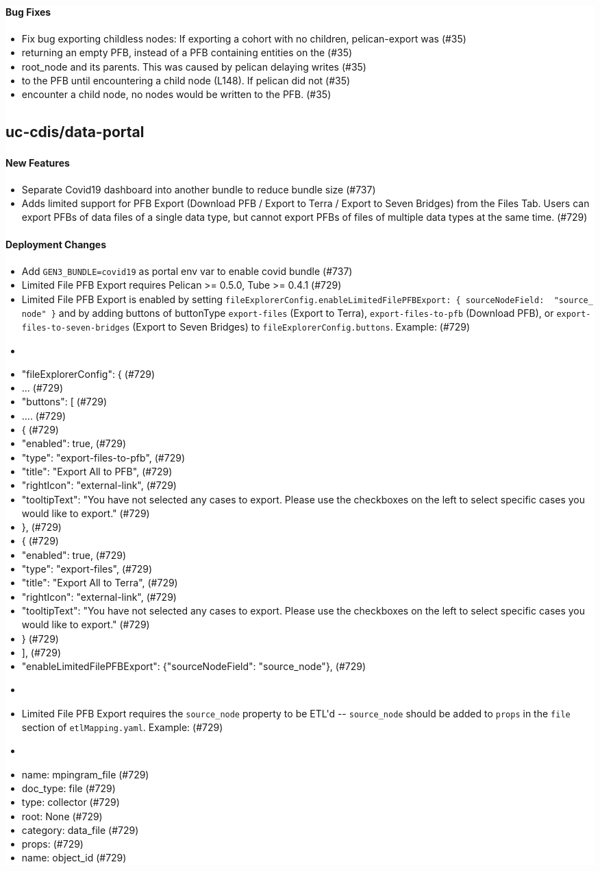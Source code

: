 #### Bug Fixes
  - Fix bug exporting childless nodes: If exporting a cohort with no children, 
    pelican-export was (#35)
  - returning an empty PFB, instead of a PFB containing entities on the (#35)
  - root_node and its parents. This was caused by pelican delaying writes (#35)
  - to the PFB until encountering a child node (L148). If pelican did not (#35)
  - encounter a child node, no nodes would be written to the PFB. (#35)

## uc-cdis/data-portal

#### New Features
  - Separate Covid19 dashboard into another bundle to reduce bundle size (#737)
  - Adds limited support for PFB Export (Download PFB / Export to Terra / 
    Export to Seven Bridges) from the Files Tab. Users can export PFBs of data 
    files of a single data type, but cannot export PFBs of files of multiple 
    data types at the same time. (#729)

#### Deployment Changes
  - Add `GEN3_BUNDLE=covid19` as portal env var to enable covid bundle (#737)
  - Limited File PFB Export requires Pelican >= 0.5.0, Tube >= 0.4.1 (#729)
  - Limited File PFB Export is enabled by setting 
    `fileExplorerConfig.enableLimitedFilePFBExport: { sourceNodeField: 
    "source_node" }` and by adding buttons of buttonType `export-files` (Export 
    to Terra), `export-files-to-pfb` (Download PFB), or 
    `export-files-to-seven-bridges` (Export to Seven Bridges) to 
    `fileExplorerConfig.buttons`. Example: (#729)
  - ``` (#729)
  - "fileExplorerConfig": { (#729)
  - ... (#729)
  - "buttons": [ (#729)
  - .... (#729)
  - { (#729)
  - "enabled": true, (#729)
  - "type": "export-files-to-pfb", (#729)
  - "title": "Export All to PFB", (#729)
  - "rightIcon": "external-link", (#729)
  - "tooltipText": "You have not selected any cases to export. Please use the 
    checkboxes on the left to select specific cases you would like to export." 
    (#729)
  - }, (#729)
  - { (#729)
  - "enabled": true, (#729)
  - "type": "export-files", (#729)
  - "title": "Export All to Terra", (#729)
  - "rightIcon": "external-link", (#729)
  - "tooltipText": "You have not selected any cases to export. Please use the 
    checkboxes on the left to select specific cases you would like to export." 
    (#729)
  - } (#729)
  - ], (#729)
  - "enableLimitedFilePFBExport": {"sourceNodeField": "source_node"}, (#729)
  - ``` (#729)
  - Limited File PFB Export requires the `source_node` property to be ETL'd -- 
    `source_node` should be added to `props` in the `file` section of 
    `etlMapping.yaml`. Example: (#729)
  - ``` (#729)
  - name: mpingram_file (#729)
  - doc_type: file (#729)
  - type: collector (#729)
  - root: None (#729)
  - category: data_file (#729)
  - props: (#729)
  - name: object_id (#729)